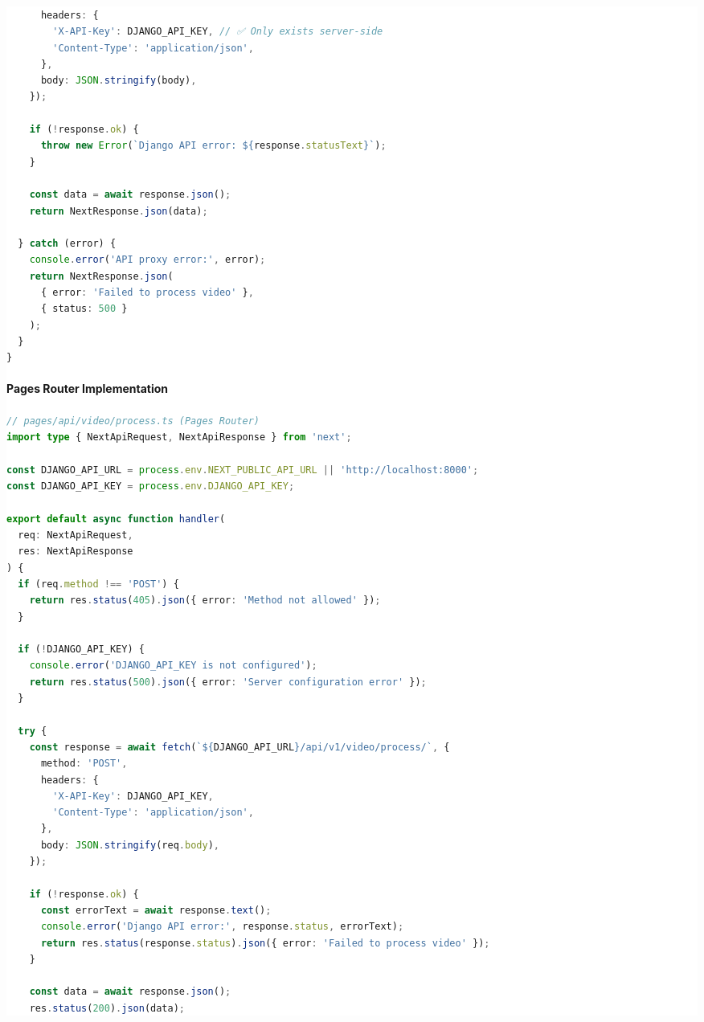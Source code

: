 ```typescript
      headers: {
        'X-API-Key': DJANGO_API_KEY, // ✅ Only exists server-side
        'Content-Type': 'application/json',
      },
      body: JSON.stringify(body),
    });

    if (!response.ok) {
      throw new Error(`Django API error: ${response.statusText}`);
    }

    const data = await response.json();
    return NextResponse.json(data);

  } catch (error) {
    console.error('API proxy error:', error);
    return NextResponse.json(
      { error: 'Failed to process video' },
      { status: 500 }
    );
  }
}
```

#### Pages Router Implementation

```typescript
// pages/api/video/process.ts (Pages Router)
import type { NextApiRequest, NextApiResponse } from 'next';

const DJANGO_API_URL = process.env.NEXT_PUBLIC_API_URL || 'http://localhost:8000';
const DJANGO_API_KEY = process.env.DJANGO_API_KEY;

export default async function handler(
  req: NextApiRequest,
  res: NextApiResponse
) {
  if (req.method !== 'POST') {
    return res.status(405).json({ error: 'Method not allowed' });
  }

  if (!DJANGO_API_KEY) {
    console.error('DJANGO_API_KEY is not configured');
    return res.status(500).json({ error: 'Server configuration error' });
  }

  try {
    const response = await fetch(`${DJANGO_API_URL}/api/v1/video/process/`, {
      method: 'POST',
      headers: {
        'X-API-Key': DJANGO_API_KEY,
        'Content-Type': 'application/json',
      },
      body: JSON.stringify(req.body),
    });

    if (!response.ok) {
      const errorText = await response.text();
      console.error('Django API error:', response.status, errorText);
      return res.status(response.status).json({ error: 'Failed to process video' });
    }

    const data = await response.json();
    res.status(200).json(data);
```